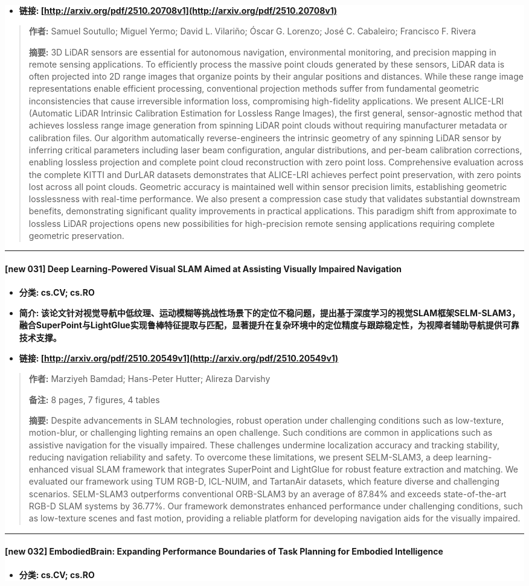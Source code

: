 - **链接: [http://arxiv.org/pdf/2510.20708v1](http://arxiv.org/pdf/2510.20708v1)**

> **作者:** Samuel Soutullo; Miguel Yermo; David L. Vilariño; Óscar G. Lorenzo; José C. Cabaleiro; Francisco F. Rivera
>
> **摘要:** 3D LiDAR sensors are essential for autonomous navigation, environmental monitoring, and precision mapping in remote sensing applications. To efficiently process the massive point clouds generated by these sensors, LiDAR data is often projected into 2D range images that organize points by their angular positions and distances. While these range image representations enable efficient processing, conventional projection methods suffer from fundamental geometric inconsistencies that cause irreversible information loss, compromising high-fidelity applications. We present ALICE-LRI (Automatic LiDAR Intrinsic Calibration Estimation for Lossless Range Images), the first general, sensor-agnostic method that achieves lossless range image generation from spinning LiDAR point clouds without requiring manufacturer metadata or calibration files. Our algorithm automatically reverse-engineers the intrinsic geometry of any spinning LiDAR sensor by inferring critical parameters including laser beam configuration, angular distributions, and per-beam calibration corrections, enabling lossless projection and complete point cloud reconstruction with zero point loss. Comprehensive evaluation across the complete KITTI and DurLAR datasets demonstrates that ALICE-LRI achieves perfect point preservation, with zero points lost across all point clouds. Geometric accuracy is maintained well within sensor precision limits, establishing geometric losslessness with real-time performance. We also present a compression case study that validates substantial downstream benefits, demonstrating significant quality improvements in practical applications. This paradigm shift from approximate to lossless LiDAR projections opens new possibilities for high-precision remote sensing applications requiring complete geometric preservation.
>
---
#### [new 031] Deep Learning-Powered Visual SLAM Aimed at Assisting Visually Impaired Navigation
- **分类: cs.CV; cs.RO**

- **简介: 该论文针对视觉导航中低纹理、运动模糊等挑战性场景下的定位不稳问题，提出基于深度学习的视觉SLAM框架SELM-SLAM3，融合SuperPoint与LightGlue实现鲁棒特征提取与匹配，显著提升在复杂环境中的定位精度与跟踪稳定性，为视障者辅助导航提供可靠技术支撑。**

- **链接: [http://arxiv.org/pdf/2510.20549v1](http://arxiv.org/pdf/2510.20549v1)**

> **作者:** Marziyeh Bamdad; Hans-Peter Hutter; Alireza Darvishy
>
> **备注:** 8 pages, 7 figures, 4 tables
>
> **摘要:** Despite advancements in SLAM technologies, robust operation under challenging conditions such as low-texture, motion-blur, or challenging lighting remains an open challenge. Such conditions are common in applications such as assistive navigation for the visually impaired. These challenges undermine localization accuracy and tracking stability, reducing navigation reliability and safety. To overcome these limitations, we present SELM-SLAM3, a deep learning-enhanced visual SLAM framework that integrates SuperPoint and LightGlue for robust feature extraction and matching. We evaluated our framework using TUM RGB-D, ICL-NUIM, and TartanAir datasets, which feature diverse and challenging scenarios. SELM-SLAM3 outperforms conventional ORB-SLAM3 by an average of 87.84% and exceeds state-of-the-art RGB-D SLAM systems by 36.77%. Our framework demonstrates enhanced performance under challenging conditions, such as low-texture scenes and fast motion, providing a reliable platform for developing navigation aids for the visually impaired.
>
---
#### [new 032] EmbodiedBrain: Expanding Performance Boundaries of Task Planning for Embodied Intelligence
- **分类: cs.CV; cs.RO**
